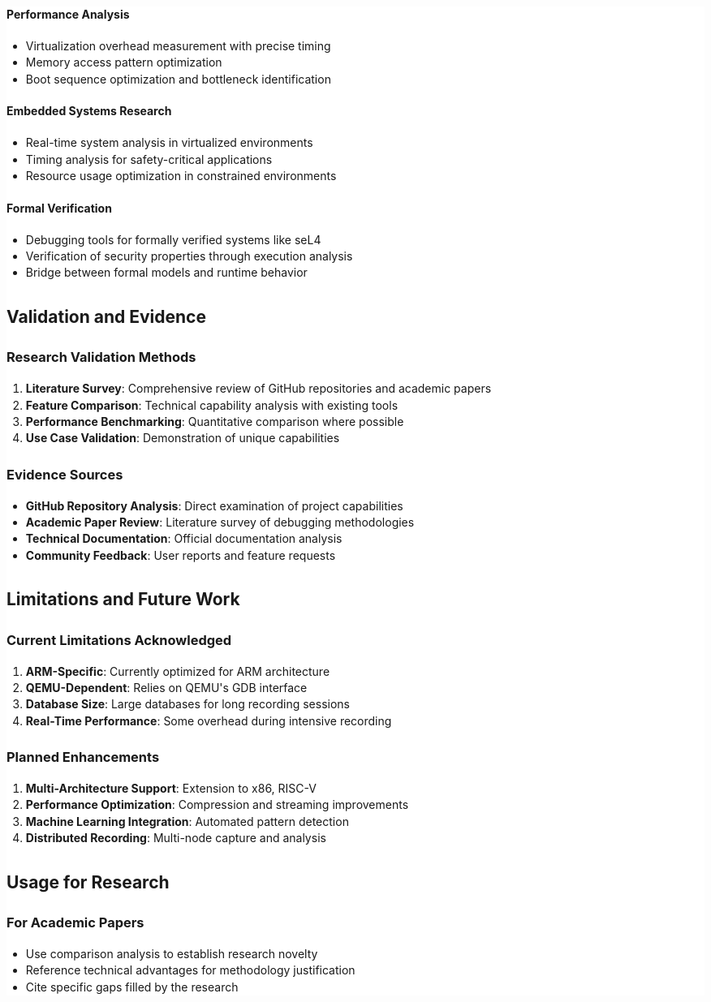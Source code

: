 #### **Performance Analysis**
- Virtualization overhead measurement with precise timing
- Memory access pattern optimization
- Boot sequence optimization and bottleneck identification

#### **Embedded Systems Research**
- Real-time system analysis in virtualized environments
- Timing analysis for safety-critical applications
- Resource usage optimization in constrained environments

#### **Formal Verification**
- Debugging tools for formally verified systems like seL4
- Verification of security properties through execution analysis
- Bridge between formal models and runtime behavior

## Validation and Evidence

### Research Validation Methods

1. **Literature Survey**: Comprehensive review of GitHub repositories and academic papers
2. **Feature Comparison**: Technical capability analysis with existing tools
3. **Performance Benchmarking**: Quantitative comparison where possible
4. **Use Case Validation**: Demonstration of unique capabilities

### Evidence Sources

- **GitHub Repository Analysis**: Direct examination of project capabilities
- **Academic Paper Review**: Literature survey of debugging methodologies
- **Technical Documentation**: Official documentation analysis
- **Community Feedback**: User reports and feature requests

## Limitations and Future Work

### Current Limitations Acknowledged

1. **ARM-Specific**: Currently optimized for ARM architecture
2. **QEMU-Dependent**: Relies on QEMU's GDB interface
3. **Database Size**: Large databases for long recording sessions
4. **Real-Time Performance**: Some overhead during intensive recording

### Planned Enhancements

1. **Multi-Architecture Support**: Extension to x86, RISC-V
2. **Performance Optimization**: Compression and streaming improvements
3. **Machine Learning Integration**: Automated pattern detection
4. **Distributed Recording**: Multi-node capture and analysis

## Usage for Research

### For Academic Papers
- Use comparison analysis to establish research novelty
- Reference technical advantages for methodology justification
- Cite specific gaps filled by the research

